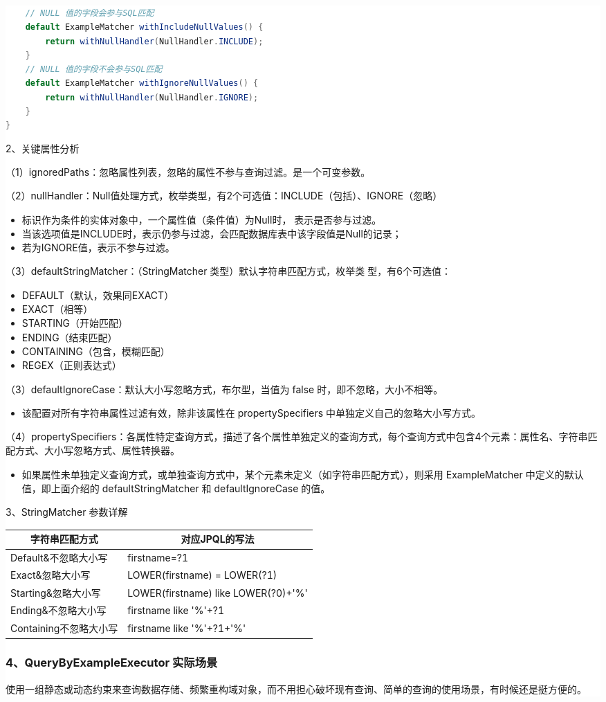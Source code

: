 ```java
    // NULL 值的字段会参与SQL匹配
    default ExampleMatcher withIncludeNullValues() {
        return withNullHandler(NullHandler.INCLUDE);
    }
    // NULL 值的字段不会参与SQL匹配
    default ExampleMatcher withIgnoreNullValues() {
        return withNullHandler(NullHandler.IGNORE);
    }
}
```

2、关键属性分析

（1）ignoredPaths：忽略属性列表，忽略的属性不参与查询过滤。是一个可变参数。

（2）nullHandler：Null值处理方式，枚举类型，有2个可选值：INCLUDE（包括）、IGNORE（忽略）

- 标识作为条件的实体对象中，一个属性值（条件值）为Null时， 表示是否参与过滤。
- 当该选项值是INCLUDE时，表示仍参与过滤，会匹配数据库表中该字段值是Null的记录；
- 若为IGNORE值，表示不参与过滤。

（3）defaultStringMatcher：（StringMatcher 类型）默认字符串匹配方式，枚举类 型，有6个可选值：

- DEFAULT（默认，效果同EXACT）
- EXACT（相等）
- STARTING（开始匹配）
- ENDING（结束匹配）
- CONTAINING（包含，模糊匹配）
- REGEX（正则表达式）

（3）defaultIgnoreCase：默认大小写忽略方式，布尔型，当值为 false 时，即不忽略，大小不相等。

- 该配置对所有字符串属性过滤有效，除非该属性在 propertySpecifiers 中单独定义自己的忽略大小写方式。

（4）propertySpecifiers：各属性特定查询方式，描述了各个属性单独定义的查询方式，每个查询方式中包含4个元素：属性名、字符串匹配方式、大小写忽略方式、属性转换器。

- 如果属性未单独定义查询方式，或单独查询方式中，某个元素未定义（如字符串匹配方式），则采用 ExampleMatcher 中定义的默认值，即上面介绍的 defaultStringMatcher 和 defaultIgnoreCase 的值。

3、StringMatcher 参数详解

| 字符串匹配方式         | 对应JPQL的写法                      |
| ---------------------- | ----------------------------------- |
| Default&不忽略大小写   | firstname=?1                        |
| Exact&忽略大小写       | LOWER(firstname) = LOWER(?1)        |
| Starting&忽略大小写    | LOWER(firstname) like LOWER(?0)+'%' |
| Ending&不忽略大小写    | firstname like '%'+?1               |
| Containing不忽略大小写 | firstname like '%'+?1+'%'           |



### 4、QueryByExampleExecutor 实际场景

使用一组静态或动态约束来查询数据存储、频繁重构域对象，而不用担心破坏现有查询、简单的查询的使用场景，有时候还是挺方便的。
